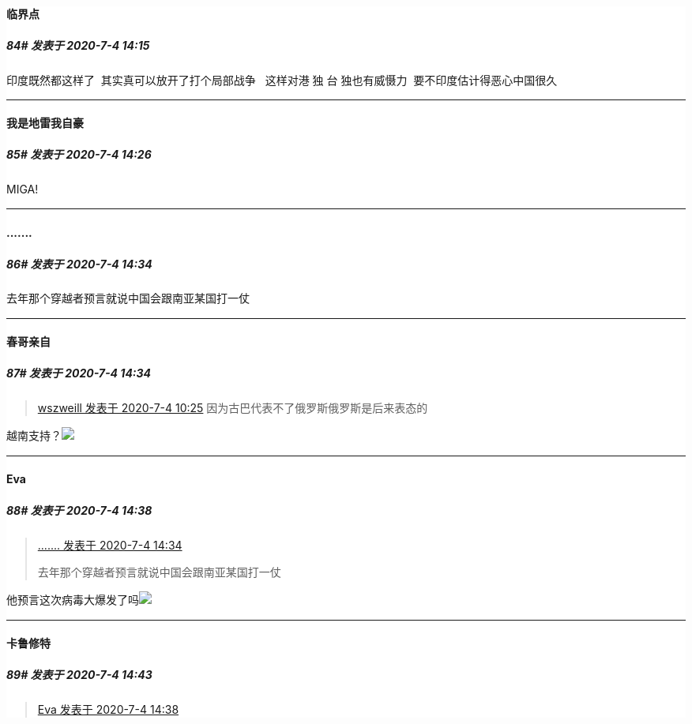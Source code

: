 ####  临界点  
##### 84#       发表于 2020-7-4 14:15


印度既然都这样了  其实真可以放开了打个局部战争   这样对港 独 台 独也有威慑力  要不印度估计得恶心中国很久


-----

####  我是地雷我自豪  
##### 85#       发表于 2020-7-4 14:26


MIGA! 


-----

####  .......  
##### 86#       发表于 2020-7-4 14:34


去年那个穿越者预言就说中国会跟南亚某国打一仗


-----

####  春哥亲自  
##### 87#       发表于 2020-7-4 14:34


<blockquote><a href="httphttps://bbs.saraba1st.com/2b/forum.php?mod=redirect&amp;goto=findpost&amp;pid=48061269&amp;ptid=1945742" target="_blank">wszweill 发表于 2020-7-4 10:25</a>
因为古巴代表不了俄罗斯俄罗斯是后来表态的</blockquote>
越南支持？<img src="https://static.saraba1st.com/image/smiley/face2017/001.png" referrerpolicy="no-referrer">


-----

####  Eva  
##### 88#       发表于 2020-7-4 14:38


<blockquote><a href="httphttps://bbs.saraba1st.com/2b/forum.php?mod=redirect&amp;goto=findpost&amp;pid=48064406&amp;ptid=1945742" target="_blank">....... 发表于 2020-7-4 14:34</a>

去年那个穿越者预言就说中国会跟南亚某国打一仗</blockquote>
他预言这次病毒大爆发了吗<img src="https://static.saraba1st.com/image/smiley/face2017/223.png" referrerpolicy="no-referrer">


-----

####  卡鲁修特  
##### 89#       发表于 2020-7-4 14:43


<blockquote><a href="httphttps://bbs.saraba1st.com/2b/forum.php?mod=redirect&amp;goto=findpost&amp;pid=48064446&amp;ptid=1945742" target="_blank">Eva 发表于 2020-7-4 14:38</a>
